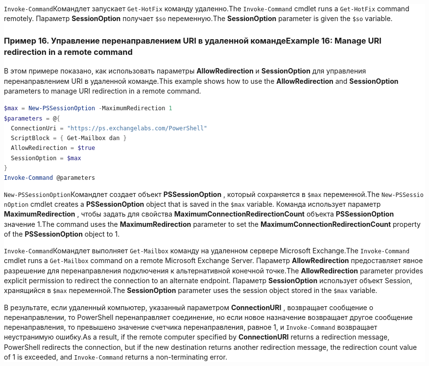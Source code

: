 <span data-ttu-id="79997-260">`Invoke-Command`Командлет запускает `Get-HotFix` команду удаленно.</span><span class="sxs-lookup"><span data-stu-id="79997-260">The `Invoke-Command` cmdlet runs a `Get-HotFix` command remotely.</span></span> <span data-ttu-id="79997-261">Параметр **SessionOption** получает `$so` переменную.</span><span class="sxs-lookup"><span data-stu-id="79997-261">The **SessionOption** parameter is given the `$so` variable.</span></span>

### <span data-ttu-id="79997-262">Пример 16. Управление перенаправлением URI в удаленной команде</span><span class="sxs-lookup"><span data-stu-id="79997-262">Example 16: Manage URI redirection in a remote command</span></span>

<span data-ttu-id="79997-263">В этом примере показано, как использовать параметры **AllowRedirection** и **SessionOption** для управления перенаправлением URI в удаленной команде.</span><span class="sxs-lookup"><span data-stu-id="79997-263">This example shows how to use the **AllowRedirection** and **SessionOption** parameters to manage URI redirection in a remote command.</span></span>

```powershell
$max = New-PSSessionOption -MaximumRedirection 1
$parameters = @{
  ConnectionUri = "https://ps.exchangelabs.com/PowerShell"
  ScriptBlock = { Get-Mailbox dan }
  AllowRedirection = $true
  SessionOption = $max
}
Invoke-Command @parameters
```

<span data-ttu-id="79997-264">`New-PSSessionOption`Командлет создает объект **PSSessionOption** , который сохраняется в `$max` переменной.</span><span class="sxs-lookup"><span data-stu-id="79997-264">The `New-PSSessionOption` cmdlet creates a **PSSessionOption** object that is saved in the `$max` variable.</span></span> <span data-ttu-id="79997-265">Команда использует параметр **MaximumRedirection** , чтобы задать для свойства **MaximumConnectionRedirectionCount** объекта **PSSessionOption** значение 1.</span><span class="sxs-lookup"><span data-stu-id="79997-265">The command uses the **MaximumRedirection** parameter to set the **MaximumConnectionRedirectionCount** property of the **PSSessionOption** object to 1.</span></span>

<span data-ttu-id="79997-266">`Invoke-Command`Командлет выполняет `Get-Mailbox` команду на удаленном сервере Microsoft Exchange.</span><span class="sxs-lookup"><span data-stu-id="79997-266">The `Invoke-Command` cmdlet runs a `Get-Mailbox` command on a remote Microsoft Exchange Server.</span></span> <span data-ttu-id="79997-267">Параметр **AllowRedirection** предоставляет явное разрешение для перенаправления подключения к альтернативной конечной точке.</span><span class="sxs-lookup"><span data-stu-id="79997-267">The **AllowRedirection** parameter provides explicit permission to redirect the connection to an alternate endpoint.</span></span> <span data-ttu-id="79997-268">Параметр **SessionOption** использует объект Session, хранящийся в `$max` переменной.</span><span class="sxs-lookup"><span data-stu-id="79997-268">The **SessionOption** parameter uses the session object stored in the `$max` variable.</span></span>

<span data-ttu-id="79997-269">В результате, если удаленный компьютер, указанный параметром **ConnectionURI** , возвращает сообщение о перенаправлении, то PowerShell перенаправляет соединение, но если новое назначение возвращает другое сообщение перенаправления, то превышено значение счетчика перенаправления, равное 1, и `Invoke-Command` возвращает неустранимую ошибку.</span><span class="sxs-lookup"><span data-stu-id="79997-269">As a result, if the remote computer specified by **ConnectionURI** returns a redirection message, PowerShell redirects the connection, but if the new destination returns another redirection message, the redirection count value of 1 is exceeded, and `Invoke-Command` returns a non-terminating error.</span></span>

